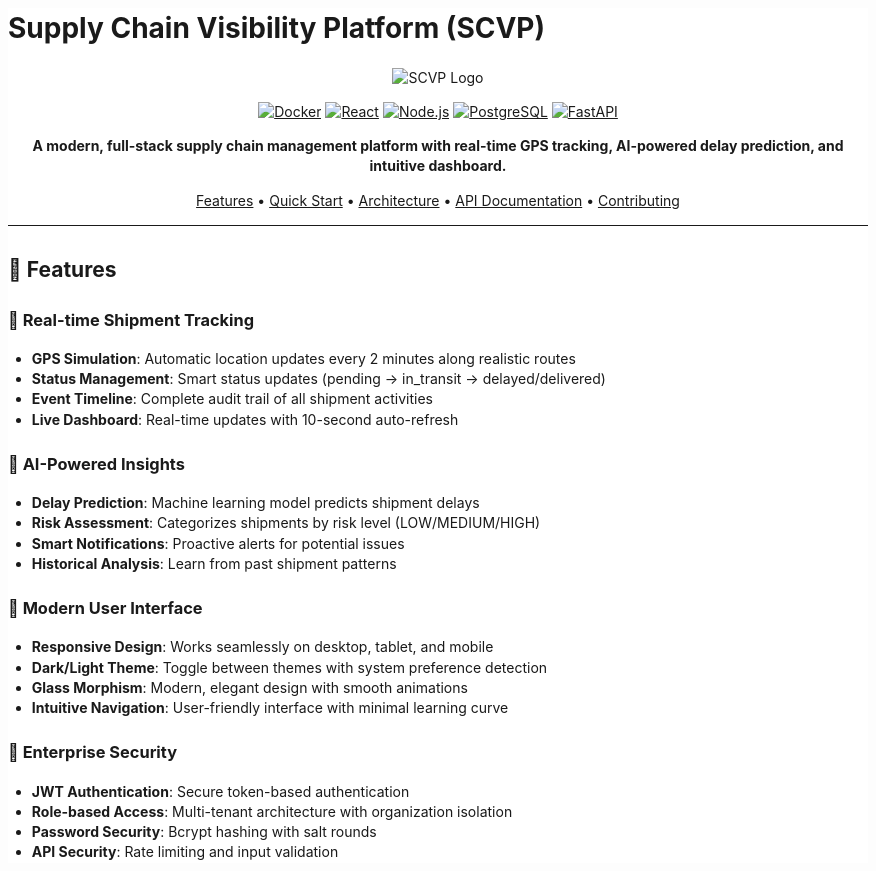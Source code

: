 # Supply Chain Visibility Platform (SCVP)

<div align="center">

![SCVP Logo](https://img.shields.io/badge/SCVP-Supply%20Chain%20Platform-blue?style=for-the-badge)

[![Docker](https://img.shields.io/badge/Docker-2496ED?style=for-the-badge&logo=docker&logoColor=white)](https://www.docker.com/)
[![React](https://img.shields.io/badge/React-20232A?style=for-the-badge&logo=react&logoColor=61DAFB)](https://reactjs.org/)
[![Node.js](https://img.shields.io/badge/Node.js-43853D?style=for-the-badge&logo=node.js&logoColor=white)](https://nodejs.org/)
[![PostgreSQL](https://img.shields.io/badge/PostgreSQL-316192?style=for-the-badge&logo=postgresql&logoColor=white)](https://www.postgresql.org/)
[![FastAPI](https://img.shields.io/badge/FastAPI-005571?style=for-the-badge&logo=fastapi)](https://fastapi.tiangolo.com/)

**A modern, full-stack supply chain management platform with real-time GPS tracking, AI-powered delay prediction, and intuitive dashboard.**

[Features](#features) • [Quick Start](#quick-start) • [Architecture](#architecture) • [API Documentation](#api-documentation) • [Contributing](#contributing)

</div>

---

## 🌟 Features

### 🚚 **Real-time Shipment Tracking**
- **GPS Simulation**: Automatic location updates every 2 minutes along realistic routes
- **Status Management**: Smart status updates (pending → in_transit → delayed/delivered)
- **Event Timeline**: Complete audit trail of all shipment activities
- **Live Dashboard**: Real-time updates with 10-second auto-refresh

### 🤖 **AI-Powered Insights**
- **Delay Prediction**: Machine learning model predicts shipment delays
- **Risk Assessment**: Categorizes shipments by risk level (LOW/MEDIUM/HIGH)
- **Smart Notifications**: Proactive alerts for potential issues
- **Historical Analysis**: Learn from past shipment patterns

### 🎨 **Modern User Interface**
- **Responsive Design**: Works seamlessly on desktop, tablet, and mobile
- **Dark/Light Theme**: Toggle between themes with system preference detection
- **Glass Morphism**: Modern, elegant design with smooth animations
- **Intuitive Navigation**: User-friendly interface with minimal learning curve

### 🔐 **Enterprise Security**
- **JWT Authentication**: Secure token-based authentication
- **Role-based Access**: Multi-tenant architecture with organization isolation
- **Password Security**: Bcrypt hashing with salt rounds
- **API Security**: Rate limiting and input validation

